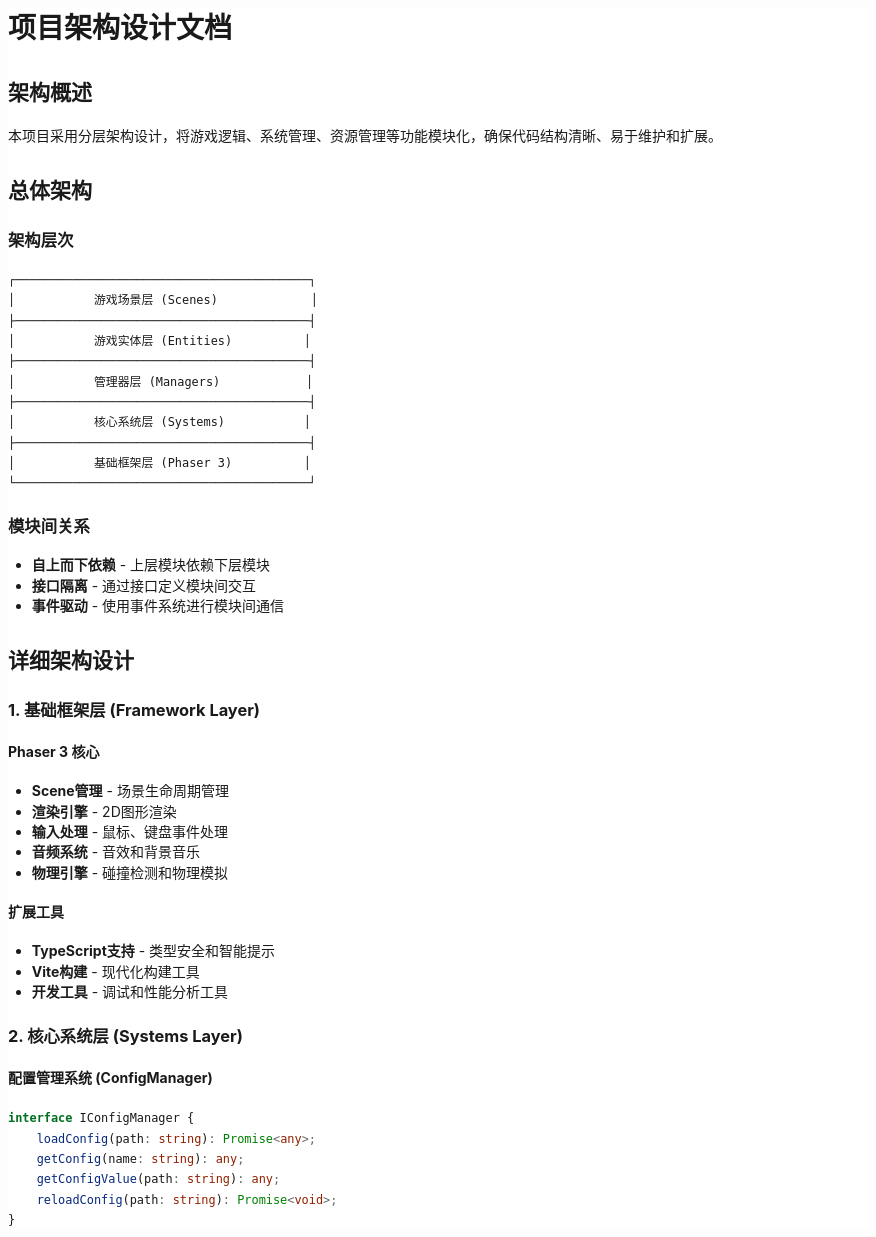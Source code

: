 # 项目架构设计文档

## 架构概述

本项目采用分层架构设计，将游戏逻辑、系统管理、资源管理等功能模块化，确保代码结构清晰、易于维护和扩展。

## 总体架构

### 架构层次
```
┌─────────────────────────────────────────┐
│           游戏场景层 (Scenes)             │
├─────────────────────────────────────────┤
│           游戏实体层 (Entities)          │
├─────────────────────────────────────────┤
│           管理器层 (Managers)            │
├─────────────────────────────────────────┤
│           核心系统层 (Systems)           │
├─────────────────────────────────────────┤
│           基础框架层 (Phaser 3)          │
└─────────────────────────────────────────┘
```

### 模块间关系
- **自上而下依赖** - 上层模块依赖下层模块
- **接口隔离** - 通过接口定义模块间交互
- **事件驱动** - 使用事件系统进行模块间通信

## 详细架构设计

### 1. 基础框架层 (Framework Layer)

#### Phaser 3 核心
- **Scene管理** - 场景生命周期管理
- **渲染引擎** - 2D图形渲染
- **输入处理** - 鼠标、键盘事件处理
- **音频系统** - 音效和背景音乐
- **物理引擎** - 碰撞检测和物理模拟

#### 扩展工具
- **TypeScript支持** - 类型安全和智能提示
- **Vite构建** - 现代化构建工具
- **开发工具** - 调试和性能分析工具

### 2. 核心系统层 (Systems Layer)

#### 配置管理系统 (ConfigManager)
```typescript
interface IConfigManager {
    loadConfig(path: string): Promise<any>;
    getConfig(name: string): any;
    getConfigValue(path: string): any;
    reloadConfig(path: string): Promise<void>;
}
```
